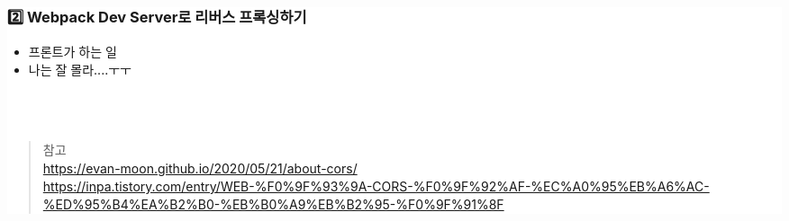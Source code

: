 ### 2️⃣ Webpack Dev Server로 리버스 프록싱하기
- 프론트가 하는 일 
- 나는 잘 몰라....ㅜㅜ

</br>
</br>

> 참고   
> https://evan-moon.github.io/2020/05/21/about-cors/       
> https://inpa.tistory.com/entry/WEB-%F0%9F%93%9A-CORS-%F0%9F%92%AF-%EC%A0%95%EB%A6%AC-%ED%95%B4%EA%B2%B0-%EB%B0%A9%EB%B2%95-%F0%9F%91%8F

